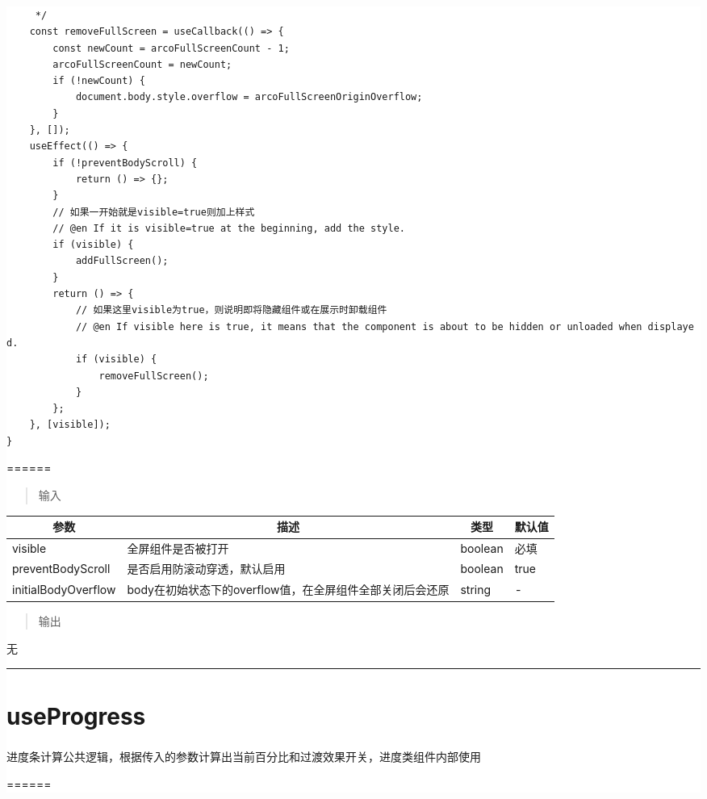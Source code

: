 ```
     */
    const removeFullScreen = useCallback(() => {
        const newCount = arcoFullScreenCount - 1;
        arcoFullScreenCount = newCount;
        if (!newCount) {
            document.body.style.overflow = arcoFullScreenOriginOverflow;
        }
    }, []);
    useEffect(() => {
        if (!preventBodyScroll) {
            return () => {};
        }
        // 如果一开始就是visible=true则加上样式
        // @en If it is visible=true at the beginning, add the style.
        if (visible) {
            addFullScreen();
        }
        return () => {
            // 如果这里visible为true，则说明即将隐藏组件或在展示时卸载组件
            // @en If visible here is true, it means that the component is about to be hidden or unloaded when displayed.
            if (visible) {
                removeFullScreen();
            }
        };
    }, [visible]);
}
```

======

> 输入

|参数|描述|类型|默认值|
|----------|-------------|------|------|
|visible|全屏组件是否被打开|boolean|必填|
|preventBodyScroll|是否启用防滚动穿透，默认启用|boolean|true|
|initialBodyOverflow|body在初始状态下的overflow值，在全屏组件全部关闭后会还原|string|-|

> 输出

无

------

# useProgress

进度条计算公共逻辑，根据传入的参数计算出当前百分比和过渡效果开关，进度类组件内部使用

======

